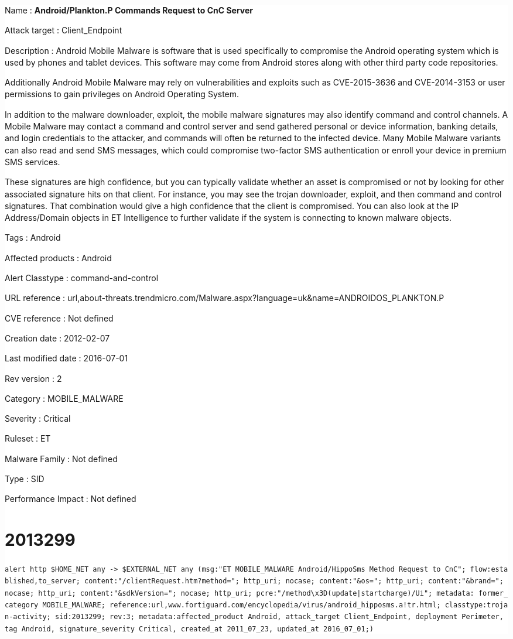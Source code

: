 Name : **Android/Plankton.P Commands Request to CnC Server** 

Attack target : Client_Endpoint

Description : Android Mobile Malware is software that is used specifically to compromise the Android operating system which is used by phones and tablet devices.  This software may come from Android stores along with other third party code repositories.

Additionally Android Mobile Malware may rely on vulnerabilities and exploits such as CVE-2015-3636 and CVE-2014-3153 or user permissions to gain privileges on Android Operating System.

In addition to the malware downloader, exploit, the mobile malware signatures may also identify command and control channels.  A Mobile Malware may contact a command and control server and send gathered personal or device information, banking details, and login credentials to the attacker, and commands will often be returned to the infected device. Many Mobile Malware variants can also read and send SMS messages, which could compromise two-factor SMS authentication or enroll your device in premium SMS services.

These signatures are high confidence, but you can typically validate whether an asset is compromised or not by looking for other associated signature hits on that client.  For instance, you may see the trojan downloader, exploit, and then command and control signatures.  That combination would give a high confidence that the client is compromised.  You can also look at the IP Address/Domain objects in ET Intelligence to further validate if the system is connecting to known malware objects.

Tags : Android

Affected products : Android

Alert Classtype : command-and-control

URL reference : url,about-threats.trendmicro.com/Malware.aspx?language=uk&name=ANDROIDOS_PLANKTON.P

CVE reference : Not defined

Creation date : 2012-02-07

Last modified date : 2016-07-01

Rev version : 2

Category : MOBILE_MALWARE

Severity : Critical

Ruleset : ET

Malware Family : Not defined

Type : SID

Performance Impact : Not defined

# 2013299
`alert http $HOME_NET any -> $EXTERNAL_NET any (msg:"ET MOBILE_MALWARE Android/HippoSms Method Request to CnC"; flow:established,to_server; content:"/clientRequest.htm?method="; http_uri; nocase; content:"&os="; http_uri; content:"&brand="; nocase; http_uri; content:"&sdkVersion="; nocase; http_uri; pcre:"/method\x3D(update|startcharge)/Ui"; metadata: former_category MOBILE_MALWARE; reference:url,www.fortiguard.com/encyclopedia/virus/android_hipposms.a!tr.html; classtype:trojan-activity; sid:2013299; rev:3; metadata:affected_product Android, attack_target Client_Endpoint, deployment Perimeter, tag Android, signature_severity Critical, created_at 2011_07_23, updated_at 2016_07_01;)
` 
